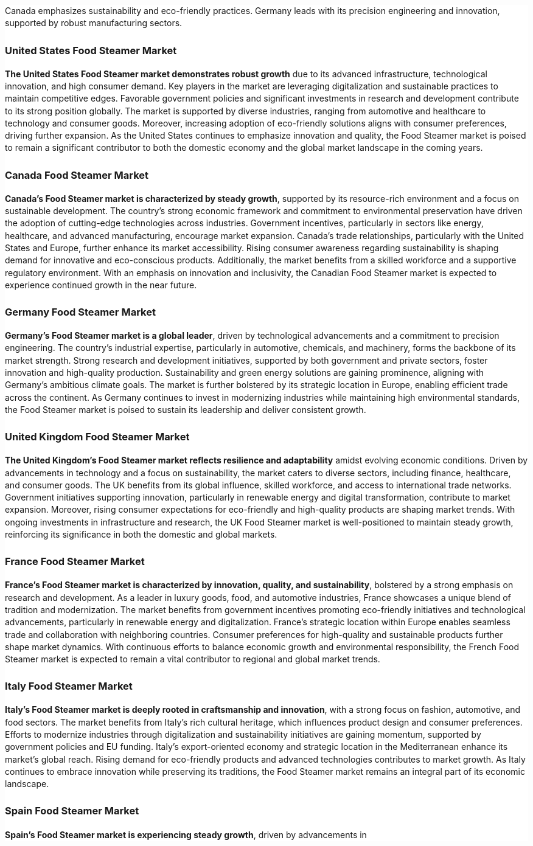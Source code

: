 Canada emphasizes sustainability and eco-friendly practices. Germany leads with its precision engineering and innovation, supported by robust manufacturing sectors.</span></em></p></blockquote><h3><strong>United States Food Steamer Market</strong></h3><p><strong>The United States Food Steamer market demonstrates robust growth</strong> due to its advanced infrastructure, technological innovation, and high consumer demand. Key players in the market are leveraging digitalization and sustainable practices to maintain competitive edges. Favorable government policies and significant investments in research and development contribute to its strong position globally. The market is supported by diverse industries, ranging from automotive and healthcare to technology and consumer goods. Moreover, increasing adoption of eco-friendly solutions aligns with consumer preferences, driving further expansion. As the United States continues to emphasize innovation and quality, the Food Steamer market is poised to remain a significant contributor to both the domestic economy and the global market landscape in the coming years.</p><h3><strong>Canada Food Steamer Market</strong></h3><p><strong>Canada&rsquo;s Food Steamer market is characterized by steady growth</strong>, supported by its resource-rich environment and a focus on sustainable development. The country&rsquo;s strong economic framework and commitment to environmental preservation have driven the adoption of cutting-edge technologies across industries. Government incentives, particularly in sectors like energy, healthcare, and advanced manufacturing, encourage market expansion. Canada&rsquo;s trade relationships, particularly with the United States and Europe, further enhance its market accessibility. Rising consumer awareness regarding sustainability is shaping demand for innovative and eco-conscious products. Additionally, the market benefits from a skilled workforce and a supportive regulatory environment. With an emphasis on innovation and inclusivity, the Canadian Food Steamer market is expected to experience continued growth in the near future.</p><h3><strong>Germany Food Steamer Market</strong></h3><p><strong>Germany&rsquo;s Food Steamer market is a global leader</strong>, driven by technological advancements and a commitment to precision engineering. The country&rsquo;s industrial expertise, particularly in automotive, chemicals, and machinery, forms the backbone of its market strength. Strong research and development initiatives, supported by both government and private sectors, foster innovation and high-quality production. Sustainability and green energy solutions are gaining prominence, aligning with Germany&rsquo;s ambitious climate goals. The market is further bolstered by its strategic location in Europe, enabling efficient trade across the continent. As Germany continues to invest in modernizing industries while maintaining high environmental standards, the Food Steamer market is poised to sustain its leadership and deliver consistent growth.</p><h3><strong>United Kingdom Food Steamer Market</strong></h3><p><strong>The United Kingdom&rsquo;s Food Steamer market reflects resilience and adaptability</strong> amidst evolving economic conditions. Driven by advancements in technology and a focus on sustainability, the market caters to diverse sectors, including finance, healthcare, and consumer goods. The UK benefits from its global influence, skilled workforce, and access to international trade networks. Government initiatives supporting innovation, particularly in renewable energy and digital transformation, contribute to market expansion. Moreover, rising consumer expectations for eco-friendly and high-quality products are shaping market trends. With ongoing investments in infrastructure and research, the UK Food Steamer market is well-positioned to maintain steady growth, reinforcing its significance in both the domestic and global markets.</p><h3><strong>France Food Steamer Market</strong></h3><p><strong>France&rsquo;s Food Steamer market is characterized by innovation, quality, and sustainability</strong>, bolstered by a strong emphasis on research and development. As a leader in luxury goods, food, and automotive industries, France showcases a unique blend of tradition and modernization. The market benefits from government incentives promoting eco-friendly initiatives and technological advancements, particularly in renewable energy and digitalization. France&rsquo;s strategic location within Europe enables seamless trade and collaboration with neighboring countries. Consumer preferences for high-quality and sustainable products further shape market dynamics. With continuous efforts to balance economic growth and environmental responsibility, the French Food Steamer market is expected to remain a vital contributor to regional and global market trends.</p><h3><strong>Italy Food Steamer Market</strong></h3><p><strong>Italy&rsquo;s Food Steamer market is deeply rooted in craftsmanship and innovation</strong>, with a strong focus on fashion, automotive, and food sectors. The market benefits from Italy&rsquo;s rich cultural heritage, which influences product design and consumer preferences. Efforts to modernize industries through digitalization and sustainability initiatives are gaining momentum, supported by government policies and EU funding. Italy&rsquo;s export-oriented economy and strategic location in the Mediterranean enhance its market&rsquo;s global reach. Rising demand for eco-friendly products and advanced technologies contributes to market growth. As Italy continues to embrace innovation while preserving its traditions, the Food Steamer market remains an integral part of its economic landscape.</p><h3><strong>Spain Food Steamer Market</strong></h3><p><strong>Spain&rsquo;s Food Steamer market is experiencing steady growth</strong>, driven by advancements in